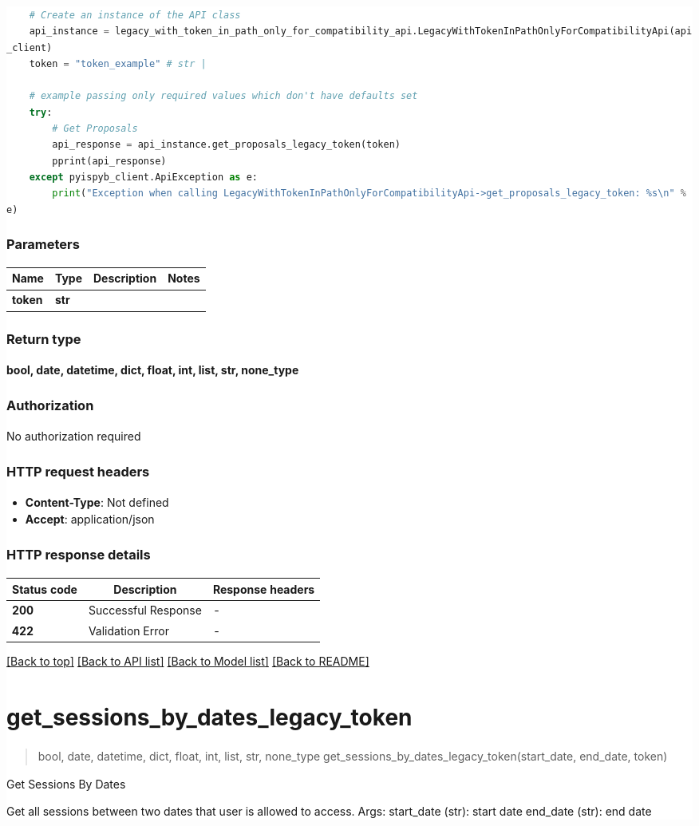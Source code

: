```python
    # Create an instance of the API class
    api_instance = legacy_with_token_in_path_only_for_compatibility_api.LegacyWithTokenInPathOnlyForCompatibilityApi(api_client)
    token = "token_example" # str | 

    # example passing only required values which don't have defaults set
    try:
        # Get Proposals
        api_response = api_instance.get_proposals_legacy_token(token)
        pprint(api_response)
    except pyispyb_client.ApiException as e:
        print("Exception when calling LegacyWithTokenInPathOnlyForCompatibilityApi->get_proposals_legacy_token: %s\n" % e)
```


### Parameters

Name | Type | Description  | Notes
------------- | ------------- | ------------- | -------------
 **token** | **str**|  |

### Return type

**bool, date, datetime, dict, float, int, list, str, none_type**

### Authorization

No authorization required

### HTTP request headers

 - **Content-Type**: Not defined
 - **Accept**: application/json


### HTTP response details

| Status code | Description | Response headers |
|-------------|-------------|------------------|
**200** | Successful Response |  -  |
**422** | Validation Error |  -  |

[[Back to top]](#) [[Back to API list]](../README.md#documentation-for-api-endpoints) [[Back to Model list]](../README.md#documentation-for-models) [[Back to README]](../README.md)

# **get_sessions_by_dates_legacy_token**
> bool, date, datetime, dict, float, int, list, str, none_type get_sessions_by_dates_legacy_token(start_date, end_date, token)

Get Sessions By Dates

Get all sessions between two dates that user is allowed to access.  Args:     start_date (str): start date     end_date (str): end date
